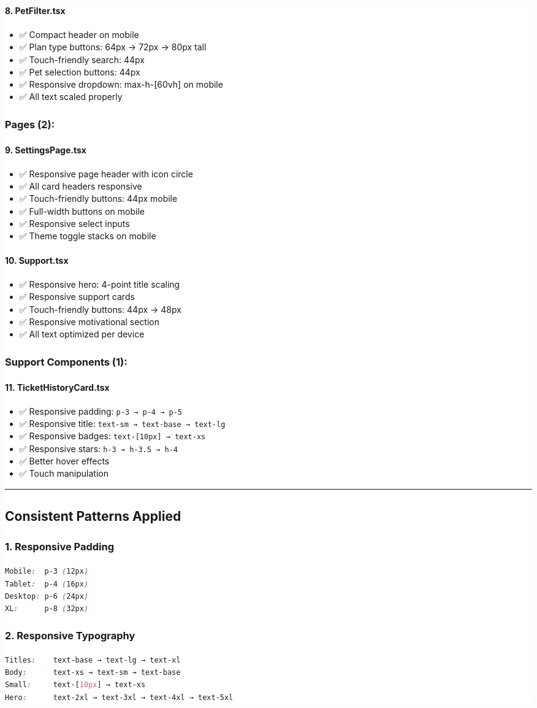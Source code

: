 #### 8. **PetFilter.tsx**
- ✅ Compact header on mobile
- ✅ Plan type buttons: 64px → 72px → 80px tall
- ✅ Touch-friendly search: 44px
- ✅ Pet selection buttons: 44px
- ✅ Responsive dropdown: max-h-[60vh] on mobile
- ✅ All text scaled properly

### Pages (2):

#### 9. **SettingsPage.tsx**
- ✅ Responsive page header with icon circle
- ✅ All card headers responsive
- ✅ Touch-friendly buttons: 44px mobile
- ✅ Full-width buttons on mobile
- ✅ Responsive select inputs
- ✅ Theme toggle stacks on mobile

#### 10. **Support.tsx**
- ✅ Responsive hero: 4-point title scaling
- ✅ Responsive support cards
- ✅ Touch-friendly buttons: 44px → 48px
- ✅ Responsive motivational section
- ✅ All text optimized per device

### Support Components (1):

#### 11. **TicketHistoryCard.tsx**
- ✅ Responsive padding: `p-3 → p-4 → p-5`
- ✅ Responsive title: `text-sm → text-base → text-lg`
- ✅ Responsive badges: `text-[10px] → text-xs`
- ✅ Responsive stars: `h-3 → h-3.5 → h-4`
- ✅ Better hover effects
- ✅ Touch manipulation

---

## Consistent Patterns Applied

### 1. **Responsive Padding**
```css
Mobile:  p-3 (12px)
Tablet:  p-4 (16px)
Desktop: p-6 (24px)
XL:      p-8 (32px)
```

### 2. **Responsive Typography**
```css
Titles:    text-base → text-lg → text-xl
Body:      text-xs → text-sm → text-base
Small:     text-[10px] → text-xs
Hero:      text-2xl → text-3xl → text-4xl → text-5xl
```
